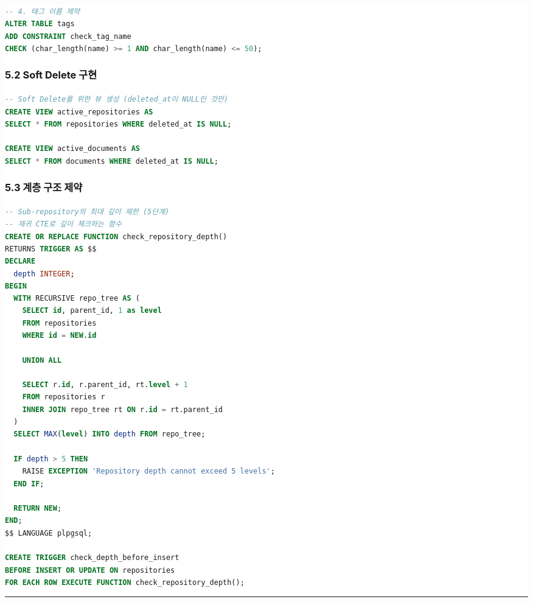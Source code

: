 ```sql
-- 4. 태그 이름 제약
ALTER TABLE tags
ADD CONSTRAINT check_tag_name
CHECK (char_length(name) >= 1 AND char_length(name) <= 50);
```

### 5.2 Soft Delete 구현
```sql
-- Soft Delete를 위한 뷰 생성 (deleted_at이 NULL인 것만)
CREATE VIEW active_repositories AS
SELECT * FROM repositories WHERE deleted_at IS NULL;

CREATE VIEW active_documents AS
SELECT * FROM documents WHERE deleted_at IS NULL;
```

### 5.3 계층 구조 제약
```sql
-- Sub-repository의 최대 깊이 제한 (5단계)
-- 재귀 CTE로 깊이 체크하는 함수
CREATE OR REPLACE FUNCTION check_repository_depth()
RETURNS TRIGGER AS $$
DECLARE
  depth INTEGER;
BEGIN
  WITH RECURSIVE repo_tree AS (
    SELECT id, parent_id, 1 as level
    FROM repositories
    WHERE id = NEW.id

    UNION ALL

    SELECT r.id, r.parent_id, rt.level + 1
    FROM repositories r
    INNER JOIN repo_tree rt ON r.id = rt.parent_id
  )
  SELECT MAX(level) INTO depth FROM repo_tree;

  IF depth > 5 THEN
    RAISE EXCEPTION 'Repository depth cannot exceed 5 levels';
  END IF;

  RETURN NEW;
END;
$$ LANGUAGE plpgsql;

CREATE TRIGGER check_depth_before_insert
BEFORE INSERT OR UPDATE ON repositories
FOR EACH ROW EXECUTE FUNCTION check_repository_depth();
```

---